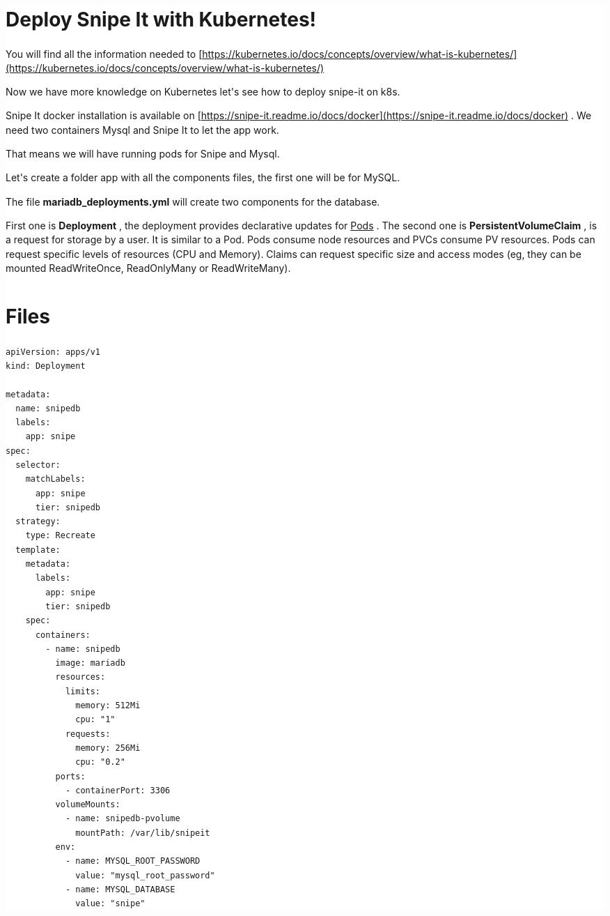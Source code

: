 # **Deploy Snipe It with Kubernetes!**

You will find all the information needed to [https://kubernetes.io/docs/concepts/overview/what-is-kubernetes/](https://kubernetes.io/docs/concepts/overview/what-is-kubernetes/)

Now we have more knowledge on Kubernetes let's see how to deploy snipe-it on k8s.

Snipe It docker installation is available on [https://snipe-it.readme.io/docs/docker](https://snipe-it.readme.io/docs/docker) . We need two containers Mysql and Snipe It to let the app work.

That means we will have running pods for Snipe and Mysql.

Let's create a folder app with all the components files, the first one will be for MySQL.

The file **mariadb_deployments.yml** will create two components for the database.

First one is **Deployment** , the deployment provides declarative updates for [Pods](https://kubernetes.io/docs/concepts/workloads/pods/) . The second one is **PersistentVolumeClaim** , is a request for storage by a user. It is similar to a Pod. Pods consume node resources and PVCs consume PV resources. Pods can request specific levels of resources (CPU and Memory). Claims can request specific size and access modes (eg, they can be mounted ReadWriteOnce, ReadOnlyMany or ReadWriteMany).


# Files
```
apiVersion: apps/v1
kind: Deployment

metadata:
  name: snipedb
  labels:
    app: snipe
spec:
  selector:
    matchLabels:
      app: snipe
      tier: snipedb
  strategy:
    type: Recreate
  template:
    metadata:
      labels:
        app: snipe
        tier: snipedb
    spec:
      containers:
        - name: snipedb 
          image: mariadb
          resources:
            limits:
              memory: 512Mi
              cpu: "1"
            requests:
              memory: 256Mi
              cpu: "0.2"
          ports:
            - containerPort: 3306 
          volumeMounts:
            - name: snipedb-pvolume
              mountPath: /var/lib/snipeit
          env: 
            - name: MYSQL_ROOT_PASSWORD
              value: "mysql_root_password"
            - name: MYSQL_DATABASE
              value: "snipe"
```